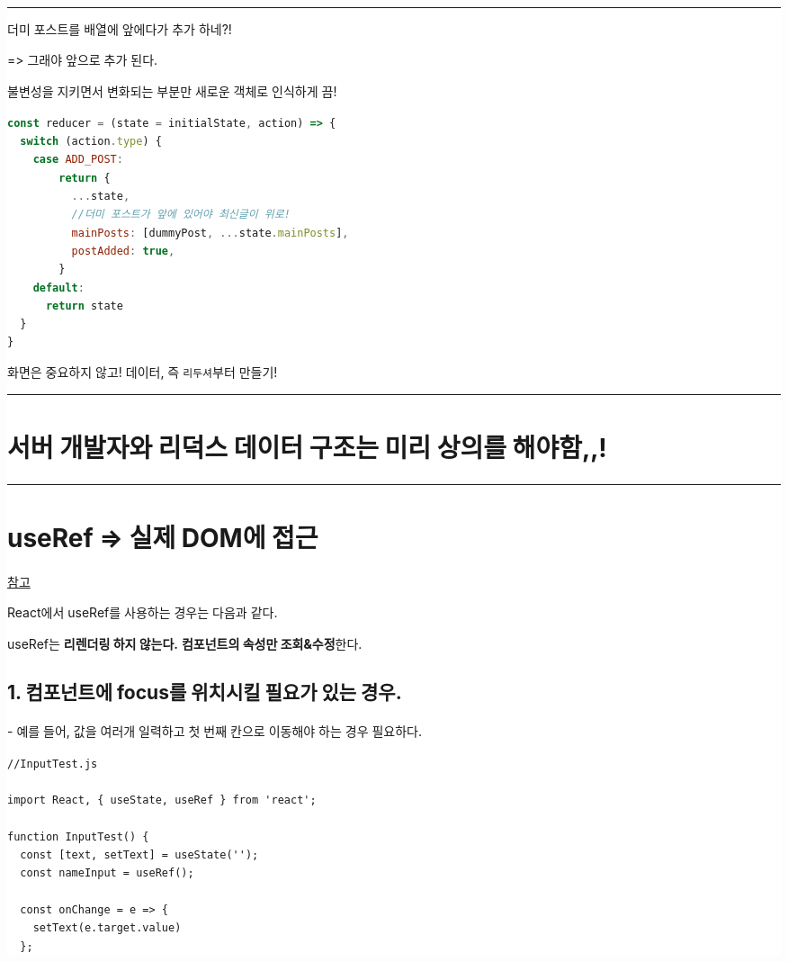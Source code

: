 

----

더미 포스트를 배열에 앞에다가 추가 하네?! 

=> 그래야 앞으로 추가 된다. 

불변성을 지키면서 변화되는 부분만 새로운 객체로 인식하게 끔! 

```js
const reducer = (state = initialState, action) => {
  switch (action.type) {
    case ADD_POST:
        return {
          ...state,
          //더미 포스트가 앞에 있어야 최신글이 위로! 
          mainPosts: [dummyPost, ...state.mainPosts],
          postAdded: true,
        }
    default:
      return state
  }
}
```



화면은 중요하지 않고! 데이터, 즉 `리두셔`부터 만들기! 



----



# 서버 개발자와 리덕스 데이터 구조는 미리 상의를 해야함,,! 



---



# useRef => 실제 DOM에 접근

[참고](https://yoonjong-park.tistory.com/entry/React-useRef-%EB%8A%94-%EC%96%B8%EC%A0%9C-%EC%82%AC%EC%9A%A9%ED%95%98%EB%8A%94%EA%B0%80)

React에서 useRef를 사용하는 경우는 다음과 같다.

useRef는 **리렌더링 하지 않는다.** **컴포넌트의 속성만 조회&수정**한다.

 

## 1. 컴포넌트에 focus를 위치시킬 필요가 있는 경우.

\- 예를 들어, 값을 여러개 일력하고 첫 번째 칸으로 이동해야 하는 경우 필요하다. 

```
//InputTest.js

import React, { useState, useRef } from 'react';

function InputTest() {
  const [text, setText] = useState('');
  const nameInput = useRef();

  const onChange = e => {
    setText(e.target.value)
  };

```